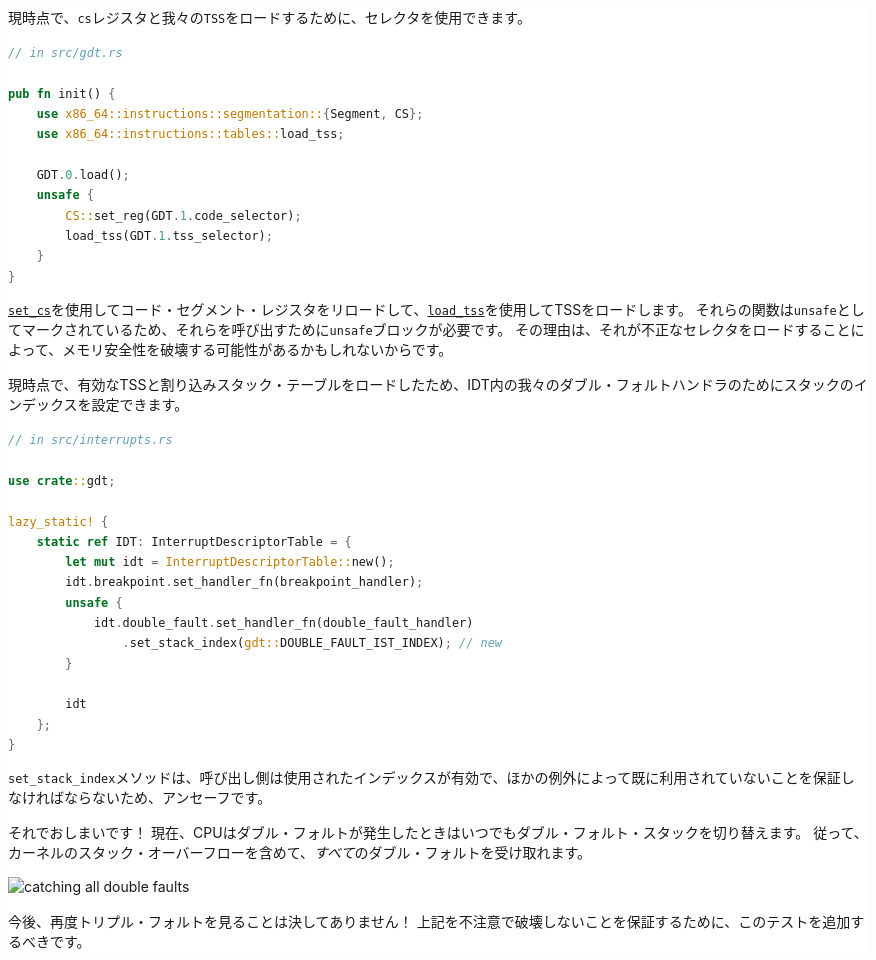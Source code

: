 現時点で、`cs`レジスタと我々の`TSS`をロードするために、セレクタを使用できます。

```rust
// in src/gdt.rs

pub fn init() {
    use x86_64::instructions::segmentation::{Segment, CS};
    use x86_64::instructions::tables::load_tss;

    GDT.0.load();
    unsafe {
        CS::set_reg(GDT.1.code_selector);
        load_tss(GDT.1.tss_selector);
    }
}
```

[`set_cs`](https://docs.rs/x86_64/0.14.2/x86_64/instructions/segmentation/fn.set_cs.html)を使用してコード・セグメント・レジスタをリロードして、[`load_tss`](https://docs.rs/x86_64/0.14.2/x86_64/instructions/tables/fn.load_tss.html)を使用してTSSをロードします。
それらの関数は`unsafe`としてマークされているため、それらを呼び出すために`unsafe`ブロックが必要です。
その理由は、それが不正なセレクタをロードすることによって、メモリ安全性を破壊する可能性があるかもしれないからです。

現時点で、有効なTSSと割り込みスタック・テーブルをロードしたため、IDT内の我々のダブル・フォルトハンドラのためにスタックのインデックスを設定できます。

```rust
// in src/interrupts.rs

use crate::gdt;

lazy_static! {
    static ref IDT: InterruptDescriptorTable = {
        let mut idt = InterruptDescriptorTable::new();
        idt.breakpoint.set_handler_fn(breakpoint_handler);
        unsafe {
            idt.double_fault.set_handler_fn(double_fault_handler)
                .set_stack_index(gdt::DOUBLE_FAULT_IST_INDEX); // new
        }

        idt
    };
}
```

`set_stack_index`メソッドは、呼び出し側は使用されたインデックスが有効で、ほかの例外によって既に利用されていないことを保証しなければならないため、アンセーフです。

それでおしまいです！
現在、CPUはダブル・フォルトが発生したときはいつでもダブル・フォルト・スタックを切り替えます。
従って、カーネルのスタック・オーバーフローを含めて、*すべて*のダブル・フォルトを受け取れます。

![catching all double faults](https://os.phil-opp.com/double-fault-exceptions/qemu-double-fault-on-stack-overflow.png)

今後、再度トリプル・フォルトを見ることは決してありません！
上記を不注意で破壊しないことを保証するために、このテストを追加するべきです。
